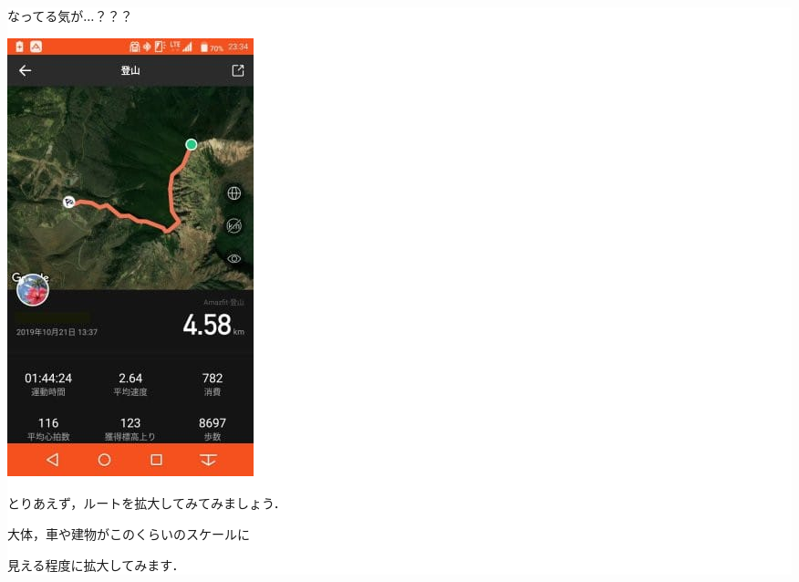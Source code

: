
なってる気が…？？？




![963f96fe9b79a6fd2b9e74b4df519007.jpg](images/963f96fe9b79a6fd2b9e74b4df519007.jpg)







とりあえず，ルートを拡大してみてみましょう．


大体，車や建物がこのくらいのスケールに


見える程度に拡大してみます．



